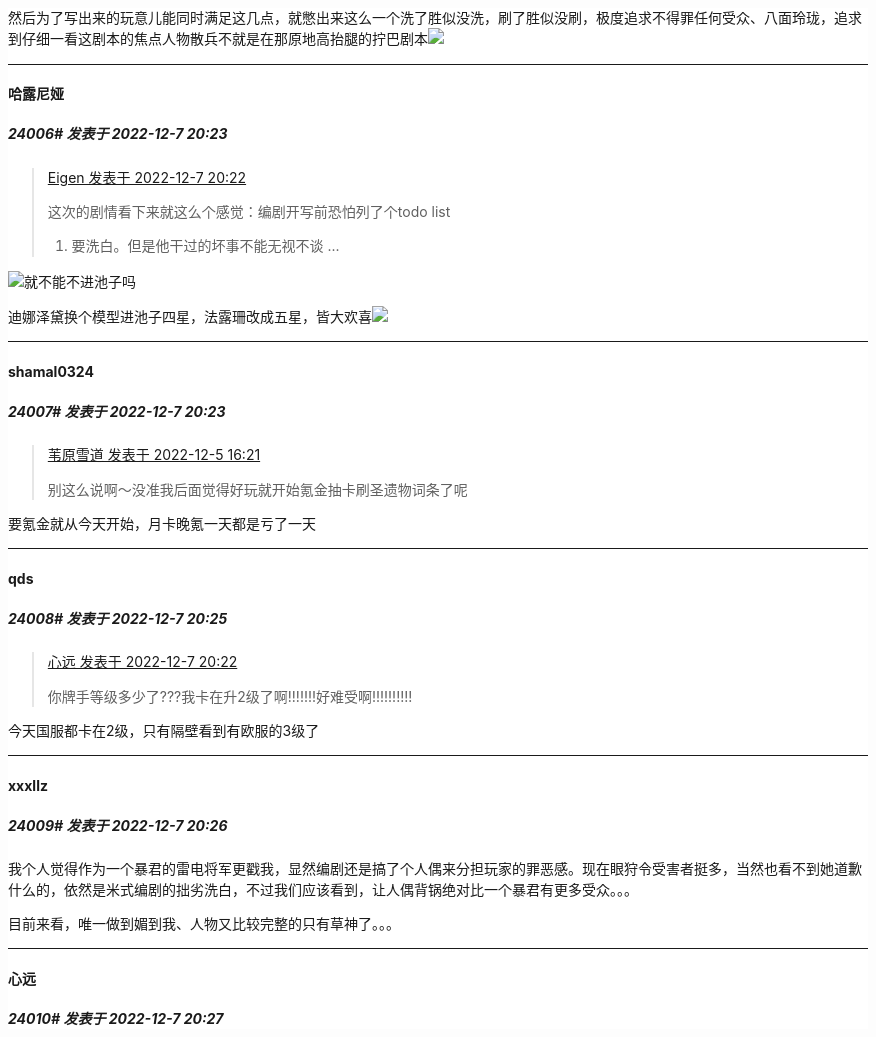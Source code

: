 然后为了写出来的玩意儿能同时满足这几点，就憋出来这么一个洗了胜似没洗，刷了胜似没刷，极度追求不得罪任何受众、八面玲珑，追求到仔细一看这剧本的焦点人物散兵不就是在那原地高抬腿的拧巴剧本<img src="https://static.saraba1st.com/image/smiley/face2017/037.png" referrerpolicy="no-referrer">

*****

####  哈露尼娅  
##### 24006#       发表于 2022-12-7 20:23

<blockquote><a href="httphttps://bbs.saraba1st.com/2b/forum.php?mod=redirect&amp;goto=findpost&amp;pid=58820887&amp;ptid=2089020" target="_blank">Eigen 发表于 2022-12-7 20:22</a>

这次的剧情看下来就这么个感觉：编剧开写前恐怕列了个todo list

1. 要洗白。但是他干过的坏事不能无视不谈 ...</blockquote>
<img src="https://static.saraba1st.com/image/smiley/face2017/068.png" referrerpolicy="no-referrer">就不能不进池子吗

迪娜泽黛换个模型进池子四星，法露珊改成五星，皆大欢喜<img src="https://static.saraba1st.com/image/smiley/face2017/068.png" referrerpolicy="no-referrer">

*****

####  shamal0324  
##### 24007#       发表于 2022-12-7 20:23

<blockquote><a href="httphttps://bbs.saraba1st.com/2b/forum.php?mod=redirect&amp;goto=findpost&amp;pid=58781073&amp;ptid=2089020" target="_blank">苇原雪道 发表于 2022-12-5 16:21</a>

别这么说啊～没准我后面觉得好玩就开始氪金抽卡刷圣遗物词条了呢</blockquote>
要氪金就从今天开始，月卡晚氪一天都是亏了一天

*****

####  qds  
##### 24008#       发表于 2022-12-7 20:25

<blockquote><a href="httphttps://bbs.saraba1st.com/2b/forum.php?mod=redirect&amp;goto=findpost&amp;pid=58820883&amp;ptid=2089020" target="_blank">心远 发表于 2022-12-7 20:22</a>

你牌手等级多少了???我卡在升2级了啊!!!!!!!好难受啊!!!!!!!!!!</blockquote>
今天国服都卡在2级，只有隔壁看到有欧服的3级了

*****

####  xxxllz  
##### 24009#       发表于 2022-12-7 20:26

我个人觉得作为一个暴君的雷电将军更戳我，显然编剧还是搞了个人偶来分担玩家的罪恶感。现在眼狩令受害者挺多，当然也看不到她道歉什么的，依然是米式编剧的拙劣洗白，不过我们应该看到，让人偶背锅绝对比一个暴君有更多受众。。。

目前来看，唯一做到媚到我、人物又比较完整的只有草神了。。。

*****

####  心远  
##### 24010#       发表于 2022-12-7 20:27
